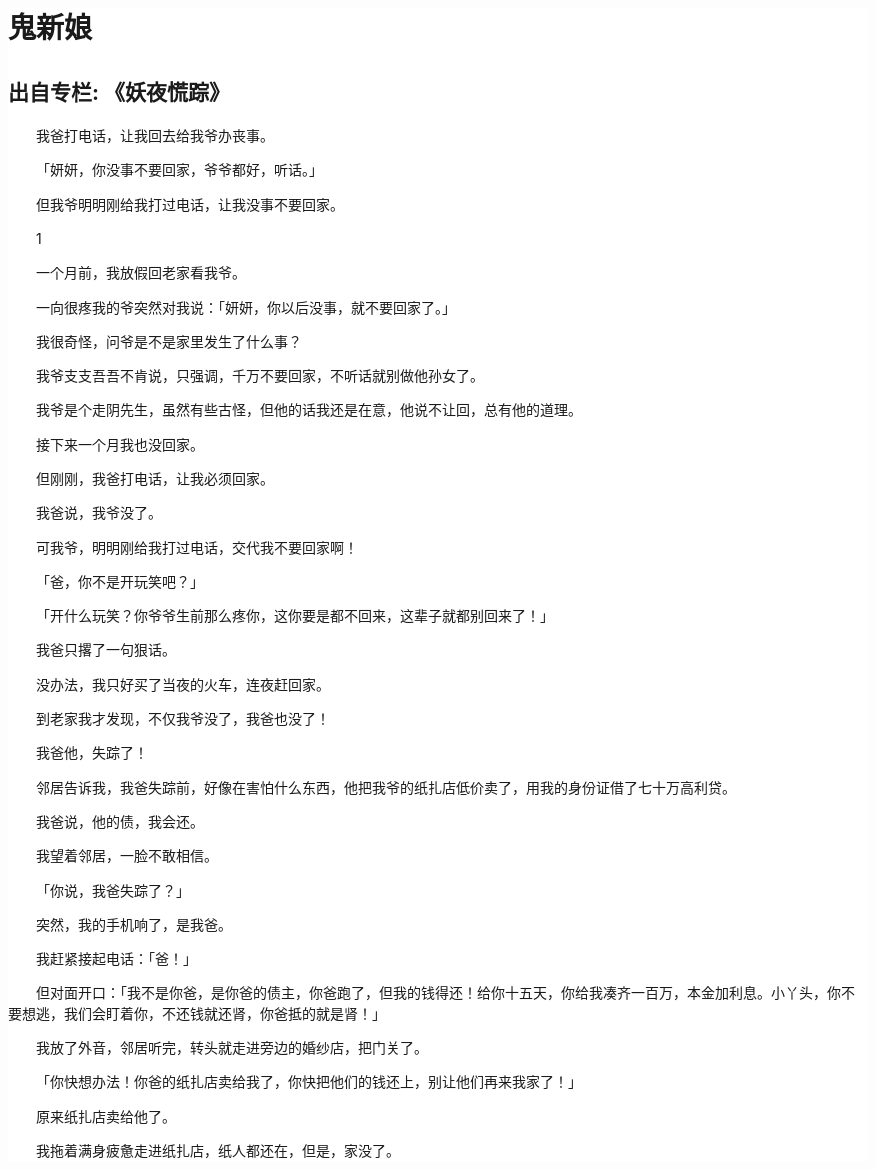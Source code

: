 # 鬼新娘  
## 出自专栏: 《妖夜慌踪》  
&emsp;&emsp;我爸打电话，让我回去给我爷办丧事。  
  
&emsp;&emsp;「妍妍，你没事不要回家，爷爷都好，听话。」  
  
&emsp;&emsp;但我爷明明刚给我打过电话，让我没事不要回家。  
  
&emsp;&emsp;1  
  
&emsp;&emsp;一个月前，我放假回老家看我爷。  
  
&emsp;&emsp;一向很疼我的爷突然对我说：「妍妍，你以后没事，就不要回家了。」  
  
&emsp;&emsp;我很奇怪，问爷是不是家里发生了什么事？  
  
&emsp;&emsp;我爷支支吾吾不肯说，只强调，千万不要回家，不听话就别做他孙女了。  
  
&emsp;&emsp;我爷是个走阴先生，虽然有些古怪，但他的话我还是在意，他说不让回，总有他的道理。  
  
&emsp;&emsp;接下来一个月我也没回家。  
  
&emsp;&emsp;但刚刚，我爸打电话，让我必须回家。  
  
&emsp;&emsp;我爸说，我爷没了。  
  
&emsp;&emsp;可我爷，明明刚给我打过电话，交代我不要回家啊！  
  
&emsp;&emsp;「爸，你不是开玩笑吧？」  
  
&emsp;&emsp;「开什么玩笑？你爷爷生前那么疼你，这你要是都不回来，这辈子就都别回来了！」  
  
&emsp;&emsp;我爸只撂了一句狠话。  
  
&emsp;&emsp;没办法，我只好买了当夜的火车，连夜赶回家。  
  
&emsp;&emsp;到老家我才发现，不仅我爷没了，我爸也没了！  
  
&emsp;&emsp;我爸他，失踪了！  
  
&emsp;&emsp;邻居告诉我，我爸失踪前，好像在害怕什么东西，他把我爷的纸扎店低价卖了，用我的身份证借了七十万高利贷。  
  
&emsp;&emsp;我爸说，他的债，我会还。  
  
&emsp;&emsp;我望着邻居，一脸不敢相信。  
  
&emsp;&emsp;「你说，我爸失踪了？」  
  
&emsp;&emsp;突然，我的手机响了，是我爸。  
  
&emsp;&emsp;我赶紧接起电话：「爸！」  
  
&emsp;&emsp;但对面开口：「我不是你爸，是你爸的债主，你爸跑了，但我的钱得还！给你十五天，你给我凑齐一百万，本金加利息。小丫头，你不要想逃，我们会盯着你，不还钱就还肾，你爸抵的就是肾！」  
  
&emsp;&emsp;我放了外音，邻居听完，转头就走进旁边的婚纱店，把门关了。  
  
&emsp;&emsp;「你快想办法！你爸的纸扎店卖给我了，你快把他们的钱还上，别让他们再来我家了！」  
  
&emsp;&emsp;原来纸扎店卖给他了。  
  
&emsp;&emsp;我拖着满身疲惫走进纸扎店，纸人都还在，但是，家没了。  
  
